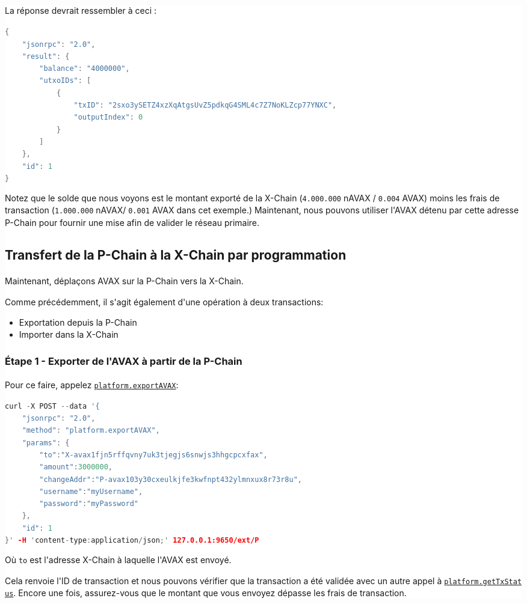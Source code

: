 La réponse devrait ressembler à ceci :

```cpp
{
    "jsonrpc": "2.0",
    "result": {
        "balance": "4000000",
        "utxoIDs": [
            {
                "txID": "2sxo3ySETZ4xzXqAtgsUvZ5pdkqG4SML4c7Z7NoKLZcp77YNXC",
                "outputIndex": 0
            }
        ]
    },
    "id": 1
}
```

Notez que le solde que nous voyons est le montant exporté de la X-Chain \(`4.000.000` nAVAX / `0.004` AVAX\) moins les frais de transaction \(`1.000.000` nAVAX/ `0.001` AVAX dans cet exemple.\) Maintenant, nous pouvons utiliser l'AVAX détenu par cette adresse P-Chain pour fournir une mise afin de valider le réseau primaire.

## Transfert de la P-Chain à la X-Chain par programmation

Maintenant, déplaçons AVAX sur la P-Chain vers la X-Chain.

Comme précédemment, il s'agit également d'une opération à deux transactions:

* Exportation depuis la P-Chain
* Importer dans la X-Chain

### Étape 1 - Exporter de l'AVAX à partir de la P-Chain

Pour ce faire, appelez [`platform.exportAVAX`](../../apis/platform-api-p-chain.md#platform-exportavax):

```cpp
curl -X POST --data '{
    "jsonrpc": "2.0",
    "method": "platform.exportAVAX",
    "params": {
        "to":"X-avax1fjn5rffqvny7uk3tjegjs6snwjs3hhgcpcxfax",
        "amount":3000000,
        "changeAddr":"P-avax103y30cxeulkjfe3kwfnpt432ylmnxux8r73r8u",
        "username":"myUsername",
        "password":"myPassword"
    },
    "id": 1
}' -H 'content-type:application/json;' 127.0.0.1:9650/ext/P
```

Où `to` est l'adresse X-Chain à laquelle l'AVAX est envoyé.

Cela renvoie l'ID de transaction et nous pouvons vérifier que la transaction a été validée avec un autre appel à [`platform.getTxStatus`](../../apis/platform-api-p-chain.md#platform-gettxstatus). Encore une fois, assurez-vous que le montant que vous envoyez dépasse les frais de transaction.
